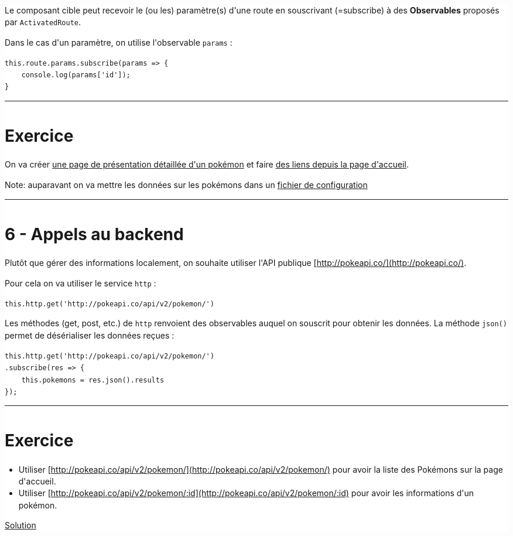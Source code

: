 Le composant cible peut recevoir le (ou les) paramètre(s) d'une route en souscrivant (=subscribe)
à des **Observables** proposés par `ActivatedRoute`.

Dans le cas d'un paramètre, on utilise l'observable `params` :

    this.route.params.subscribe(params => {
        console.log(params['id']);
    }

---



# Exercice

On va créer [une page de présentation détaillée d'un pokémon](https://github.com/makinacorpus/angular-training/commit/3f74fcb655846f102aa782a693b2cc9f9323a429) et faire [des liens depuis la page d'accueil](https://github.com/makinacorpus/angular-training/commit/5d5ec1c2142722984346e17183cfffa80c6ce8aa).

Note: auparavant on va mettre les données sur les pokémons dans un [fichier de configuration](https://github.com/makinacorpus/angular-training/commit/a82ea22f7a53f08214a7a51411e8e4c2d42aa1f6)

---

# 6 - Appels au backend

Plutôt que gérer des informations localement, on souhaite utiliser l'API publique [http://pokeapi.co/](http://pokeapi.co/).

Pour cela on va utiliser le service `http` :

    this.http.get('http://pokeapi.co/api/v2/pokemon/')

Les méthodes (get, post, etc.) de `http` renvoient des observables auquel on souscrit pour obtenir les données.
La méthode `json()` permet de désérialiser les données reçues :

    this.http.get('http://pokeapi.co/api/v2/pokemon/')
    .subscribe(res => {
        this.pokemons = res.json().results
    });


---



# Exercice

* Utiliser [http://pokeapi.co/api/v2/pokemon/](http://pokeapi.co/api/v2/pokemon/) pour avoir la liste des Pokémons sur la page d'accueil.
* Utiliser [http://pokeapi.co/api/v2/pokemon/:id](http://pokeapi.co/api/v2/pokemon/:id) pour avoir les informations d'un pokémon.

[Solution](https://github.com/makinacorpus/angular-training/commit/6376c0b3cb97dca531ef2eaf184aa5b015f44f7f)
